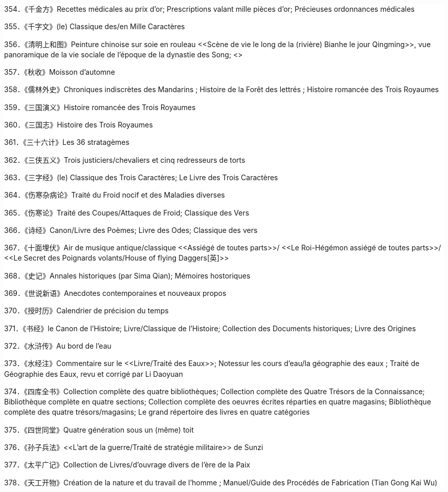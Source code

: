 354．《千金方》Recettes médicales au prix d’or; Prescriptions valant mille pièces d’or; Précieuses ordonnances médicales

355．《千字文》(le) Classique des/en Mille Caractères

356．《清明上和图》Peinture chinoise sur soie en rouleau <<Scène de vie le long de la (rivière) Bianhe le jour Qingming>>, vue panoramique de la vie sociale de l’époque de la dynastie des Song; <<Le printemps sur le rives de la Bianhe>>

357．《秋收》Moisson d’automne

358．《儒林外史》Chroniques indiscrètes des Mandarins ; Histoire de la Forêt des lettrés ; Histoire romancée des Trois Royaumes

359．《三国演义》Histoire romancée des Trois Royaumes

360．《三国志》Histoire des Trois Royaumes

361．《三十六计》Les 36 stratagèmes

362．《三侠五义》Trois justiciers/chevaliers et cinq redresseurs de torts

363．《三字经》(le) Classique des Trois Caractères; Le Livre des Trois Caractères

364．《伤寒杂病论》Traité du Froid nocif et des Maladies diverses

365．《伤寒论》Traité des Coupes/Attaques de Froid; Classique des Vers

366．《诗经》Canon/Livre des Poèmes; Livre des Odes; Classique des vers

367．《十面埋伏》Air de musique antique/classique <<Assiégé de toutes parts>>/ <<Le Roi-Hégémon assiégé de toutes parts>>/ <<Le Secret des Poignards volants/House of flying Daggers[英]>>

368．《史记》Annales historiques (par Sima Qian); Mémoires hostoriques

369．《世说新语》Anecdotes contemporaines et nouveaux propos

370．《授时历》Calendrier de précision du temps

371．《书经》le Canon de l’Histoire; Livre/Classique de l’Histoire; Collection des Documents historiques; Livre des Origines





372．《水浒传》Au bord de l’eau

373．《水经注》Commentaire sur le <<Livre/Traité des Eaux>>; Notessur les cours d’eau/la géographie des eaux ; Traité de Géographie des Eaux, revu et corrigé par Li Daoyuan

374．《四库全书》Collection complète des quatre bibliothèques; Collection complète des Quatre Trésors de la Connaissance; Bibliothèque complète en quatre sections; Collection complète des oeuvres écrites réparties en quatre magasins; Bibliothèque complète des quatre trésors/magasins; Le grand répertoire des livres en quatre catégories

375．《四世同堂》Quatre génération sous un (même) toit

376．《孙子兵法》<<L’art de la guerre/Traité de stratégie militaire>> de Sunzi

377．《太平广记》Collection de Livres/d’ouvrage divers de l’ère de la Paix

378．《天工开物》Création de la nature et du travail de l’homme ; Manuel/Guide des Procédés de Fabrication (Tian Gong Kai Wu)
